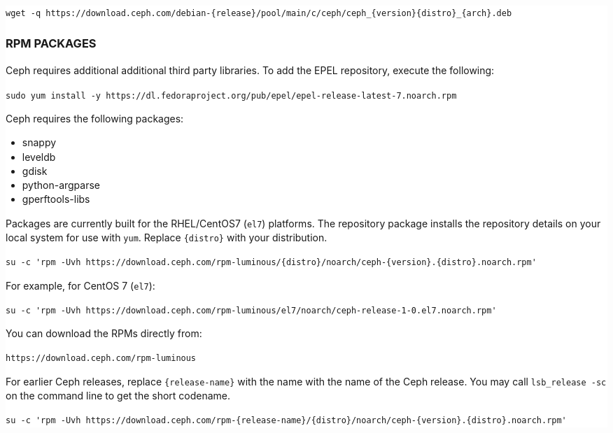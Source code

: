 ```
wget -q https://download.ceph.com/debian-{release}/pool/main/c/ceph/ceph_{version}{distro}_{arch}.deb
```

### **RPM PACKAGES**

Ceph requires additional additional third party libraries. To add the EPEL repository, execute the following:

```
sudo yum install -y https://dl.fedoraproject.org/pub/epel/epel-release-latest-7.noarch.rpm
```

Ceph requires the following packages:

- snappy
- leveldb
- gdisk
- python-argparse
- gperftools-libs

Packages are currently built for the RHEL/CentOS7 (`el7`) platforms. The repository package installs the repository details on your local system for use with `yum`. Replace `{distro}` with your distribution.

```
su -c 'rpm -Uvh https://download.ceph.com/rpm-luminous/{distro}/noarch/ceph-{version}.{distro}.noarch.rpm'
```

For example, for CentOS 7 (`el7`):

```
su -c 'rpm -Uvh https://download.ceph.com/rpm-luminous/el7/noarch/ceph-release-1-0.el7.noarch.rpm'
```

You can download the RPMs directly from:

```
https://download.ceph.com/rpm-luminous
```

For earlier Ceph releases, replace `{release-name}` with the name with the name of the Ceph release. You may call `lsb_release -sc` on the command line to get the short codename.

```
su -c 'rpm -Uvh https://download.ceph.com/rpm-{release-name}/{distro}/noarch/ceph-{version}.{distro}.noarch.rpm'
```